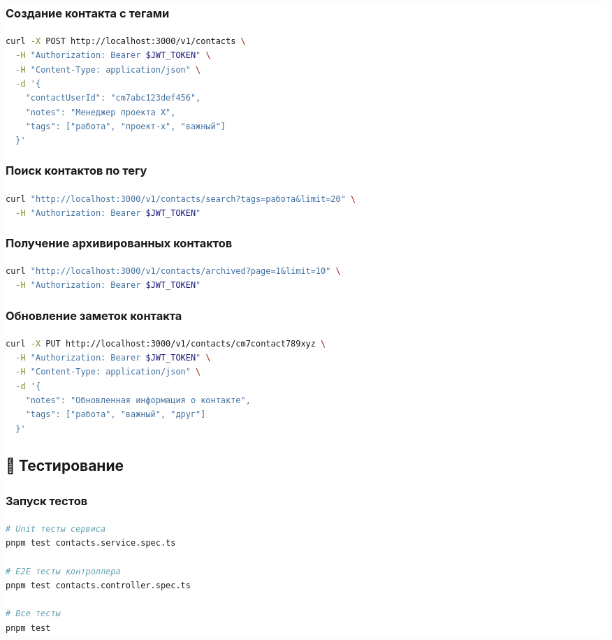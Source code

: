 ### Создание контакта с тегами

```bash
curl -X POST http://localhost:3000/v1/contacts \
  -H "Authorization: Bearer $JWT_TOKEN" \
  -H "Content-Type: application/json" \
  -d '{
    "contactUserId": "cm7abc123def456",
    "notes": "Менеджер проекта X",
    "tags": ["работа", "проект-x", "важный"]
  }'
```

### Поиск контактов по тегу

```bash
curl "http://localhost:3000/v1/contacts/search?tags=работа&limit=20" \
  -H "Authorization: Bearer $JWT_TOKEN"
```

### Получение архивированных контактов

```bash
curl "http://localhost:3000/v1/contacts/archived?page=1&limit=10" \
  -H "Authorization: Bearer $JWT_TOKEN"
```

### Обновление заметок контакта

```bash
curl -X PUT http://localhost:3000/v1/contacts/cm7contact789xyz \
  -H "Authorization: Bearer $JWT_TOKEN" \
  -H "Content-Type: application/json" \
  -d '{
    "notes": "Обновленная информация о контакте",
    "tags": ["работа", "важный", "друг"]
  }'
```

## 🧪 Тестирование

### Запуск тестов

```bash
# Unit тесты сервиса
pnpm test contacts.service.spec.ts

# E2E тесты контроллера
pnpm test contacts.controller.spec.ts

# Все тесты
pnpm test
```
